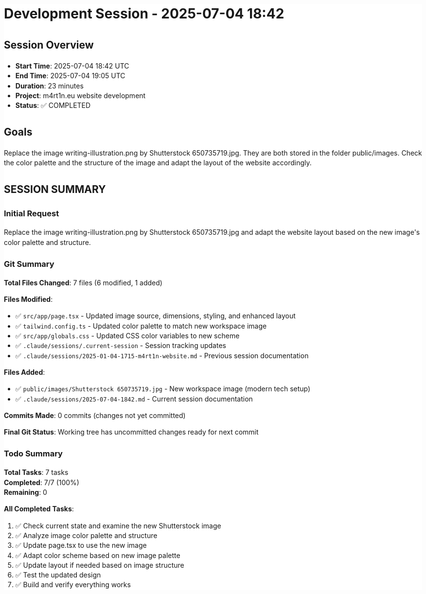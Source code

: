 # Development Session - 2025-07-04 18:42

## Session Overview
- **Start Time**: 2025-07-04 18:42 UTC
- **End Time**: 2025-07-04 19:05 UTC
- **Duration**: 23 minutes
- **Project**: m4rt1n.eu website development
- **Status**: ✅ COMPLETED

## Goals
Replace the image writing-illustration.png by Shutterstock 650735719.jpg. They are both stored in the folder public/images. Check the color palette and the structure of the image and adapt the layout of the website accordingly.

## SESSION SUMMARY

### Initial Request
Replace the image writing-illustration.png by Shutterstock 650735719.jpg and adapt the website layout based on the new image's color palette and structure.

### Git Summary

**Total Files Changed**: 7 files (6 modified, 1 added)

**Files Modified**:
- ✅ `src/app/page.tsx` - Updated image source, dimensions, styling, and enhanced layout
- ✅ `tailwind.config.ts` - Updated color palette to match new workspace image
- ✅ `src/app/globals.css` - Updated CSS color variables to new scheme
- ✅ `.claude/sessions/.current-session` - Session tracking updates
- ✅ `.claude/sessions/2025-01-04-1715-m4rt1n-website.md` - Previous session documentation

**Files Added**:
- ✅ `public/images/Shutterstock 650735719.jpg` - New workspace image (modern tech setup)
- ✅ `.claude/sessions/2025-07-04-1842.md` - Current session documentation

**Commits Made**: 0 commits (changes not yet committed)

**Final Git Status**: Working tree has uncommitted changes ready for next commit

### Todo Summary

**Total Tasks**: 7 tasks  
**Completed**: 7/7 (100%)  
**Remaining**: 0

**All Completed Tasks**:
1. ✅ Check current state and examine the new Shutterstock image
2. ✅ Analyze image color palette and structure
3. ✅ Update page.tsx to use the new image
4. ✅ Adapt color scheme based on new image palette
5. ✅ Update layout if needed based on image structure
6. ✅ Test the updated design
7. ✅ Build and verify everything works
